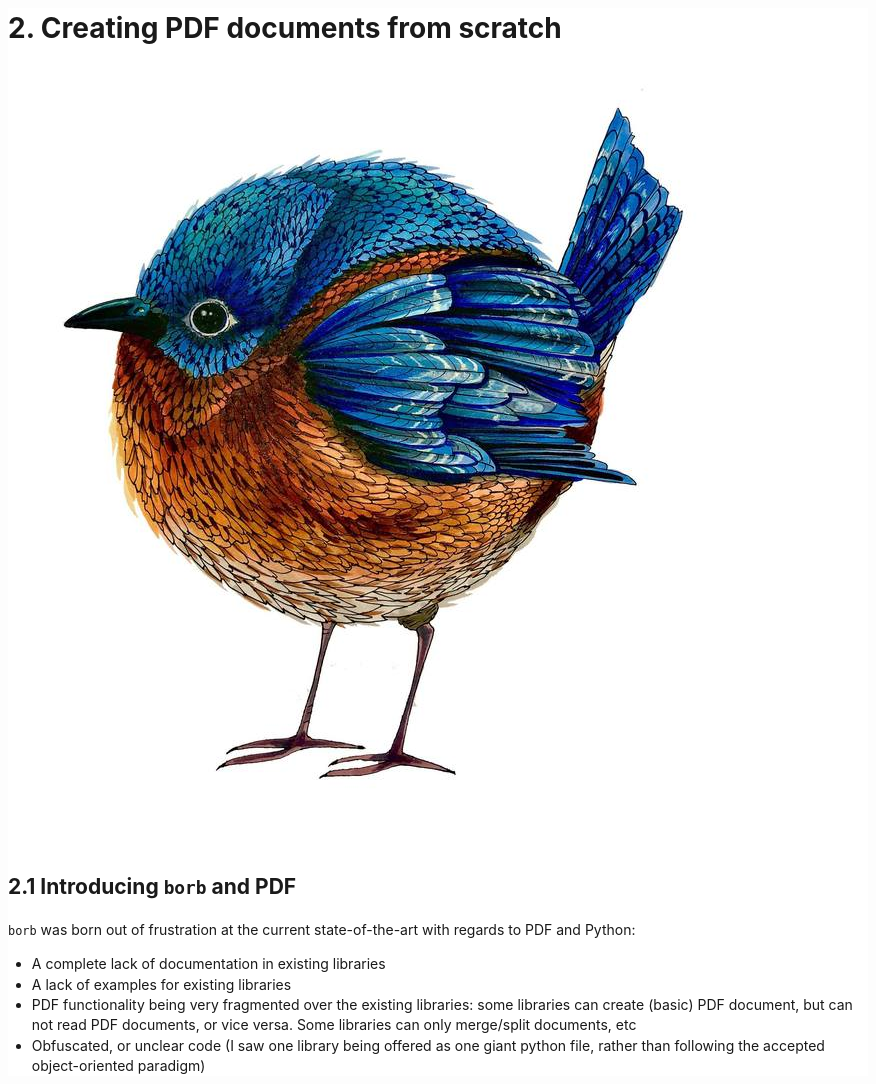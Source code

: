 # 2. Creating PDF documents from scratch

![enter image description here](img/chapter_illustrations/borb_002.jpg)

<div style="page-break-before: always;"></div>

## 2.1 Introducing `borb` and PDF

`borb` was born out of frustration at the current state-of-the-art with regards to PDF and Python:

- A complete lack of documentation in existing libraries
- A lack of examples for existing libraries
- PDF functionality being very fragmented over the existing libraries: some libraries can create (basic) PDF document, but can not read PDF documents, or vice versa. Some libraries can only merge/split documents, etc
- Obfuscated, or unclear code (I saw one library being offered as one giant python file, rather than following the accepted object-oriented paradigm)
